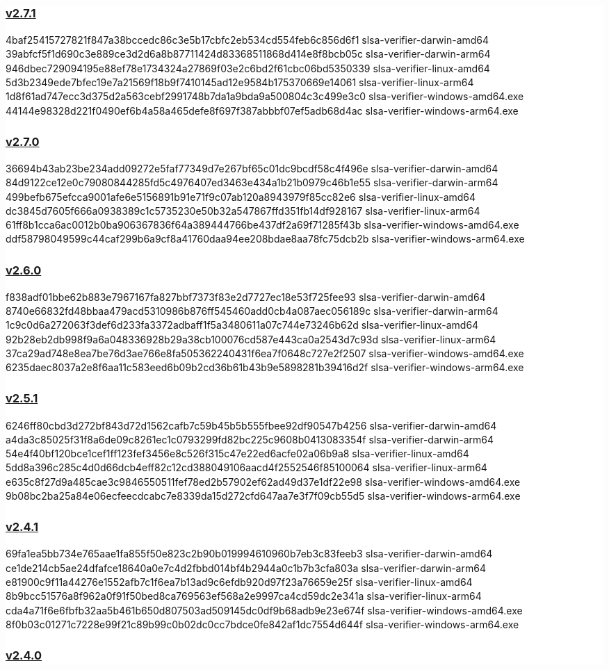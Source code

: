 ### [v2.7.1](https://github.com/slsa-framework/slsa-verifier/releases/tag/v2.7.1)

4baf25415727821f847a38bccedc86c3e5b17cbfc2eb534cd554feb6c856d6f1  slsa-verifier-darwin-amd64
39abfcf5f1d690c3e889ce3d2d6a8b87711424d83368511868d414e8f8bcb05c  slsa-verifier-darwin-arm64
946dbec729094195e88ef78e1734324a27869f03e2c6bd2f61cbc06bd5350339  slsa-verifier-linux-amd64
5d3b2349ede7bfec19e7a21569f18b9f7410145ad12e9584b175370669e14061  slsa-verifier-linux-arm64
1d8f61ad747ecc3d375d2a563cebf2991748b7da1a9bda9a500804c3c499e3c0  slsa-verifier-windows-amd64.exe
44144e98328d221f0490ef6b4a58a465defe8f697f387abbbf07ef5adb68d4ac  slsa-verifier-windows-arm64.exe

### [v2.7.0](https://github.com/slsa-framework/slsa-verifier/releases/tag/v2.7.0)

36694b43ab23be234add09272e5faf77349d7e267bf65c01dc9bcdf58c4f496e  slsa-verifier-darwin-amd64
84d9122ce12e0c79080844285fd5c4976407ed3463e434a1b21b0979c46b1e55  slsa-verifier-darwin-arm64
499befb675efcca9001afe6e5156891b91e71f9c07ab120a8943979f85cc82e6  slsa-verifier-linux-amd64
dc3845d7605f666a0938389c1c5735230e50b32a547867ffd351fb14df928167  slsa-verifier-linux-arm64
61ff8b1cca6ac0012b0ba906367836f64a389444766be437df2a69f71285f43b  slsa-verifier-windows-amd64.exe
ddf58798049599c44caf299b6a9cf8a41760daa94ee208bdae8aa78fc75dcb2b  slsa-verifier-windows-arm64.exe

### [v2.6.0](https://github.com/slsa-framework/slsa-verifier/releases/tag/v2.6.0)

f838adf01bbe62b883e7967167fa827bbf7373f83e2d7727ec18e53f725fee93 slsa-verifier-darwin-amd64
8740e66832fd48bbaa479acd5310986b876ff545460add0cb4a087aec056189c slsa-verifier-darwin-arm64
1c9c0d6a272063f3def6d233fa3372adbaff1f5a3480611a07c744e73246b62d slsa-verifier-linux-amd64
92b28eb2db998f9a6a048336928b29a38cb100076cd587e443ca0a2543d7c93d slsa-verifier-linux-arm64
37ca29ad748e8ea7be76d3ae766e8fa505362240431f6ea7f0648c727e2f2507 slsa-verifier-windows-amd64.exe
6235daec8037a2e8f6aa11c583eed6b09b2cd36b61b43b9e5898281b39416d2f slsa-verifier-windows-arm64.exe

### [v2.5.1](https://github.com/slsa-framework/slsa-verifier/releases/tag/v2.5.1)

6246ff80cbd3d272bf843d72d1562cafb7c59b45b5b555fbee92df90547b4256  slsa-verifier-darwin-amd64
a4da3c85025f31f8a6de09c8261ec1c0793299fd82bc225c9608b0413083354f  slsa-verifier-darwin-arm64
54e4f40bf120bce1cef1ff123fef3456e8c526f315c47e22ed6acfe02a06b9a8  slsa-verifier-linux-amd64
5dd8a396c285c4d0d66dcb4eff82c12cd388049106aacd4f2552546f85100064  slsa-verifier-linux-arm64
e635c8f27d9a485cae3c9846550511fef78ed2b57902ef62ad49d37e1df22e98  slsa-verifier-windows-amd64.exe
9b08bc2ba25a84e06ecfeecdcabc7e8339da15d272cfd647aa7e3f7f09cb55d5  slsa-verifier-windows-arm64.exe


### [v2.4.1](https://github.com/slsa-framework/slsa-verifier/releases/tag/v2.4.1)

69fa1ea5bb734e765aae1fa855f50e823c2b90b019994610960b7eb3c83feeb3  slsa-verifier-darwin-amd64
ce1de214cb5ae24dfafce18640a0e7c4d2fbbd014bf4b2944a0c1b7b3cfa803a  slsa-verifier-darwin-arm64
e81900c9f11a44276e1552afb7c1f6ea7b13ad9c6efdb920d97f23a76659e25f  slsa-verifier-linux-amd64
8b9bcc51576a8f962a0f91f50bed8ca769563ef568a2e9997ca4cd59dc2e341a  slsa-verifier-linux-arm64
cda4a71f6e6fbfb32aa5b461b650d807503ad509145dc0df9b68adb9e23e674f  slsa-verifier-windows-amd64.exe
8f0b03c01271c7228e99f21c89b99c0b02dc0cc7bdce0fe842af1dc7554d644f  slsa-verifier-windows-arm64.exe

### [v2.4.0](https://github.com/slsa-framework/slsa-verifier/releases/tag/v2.4.0)
